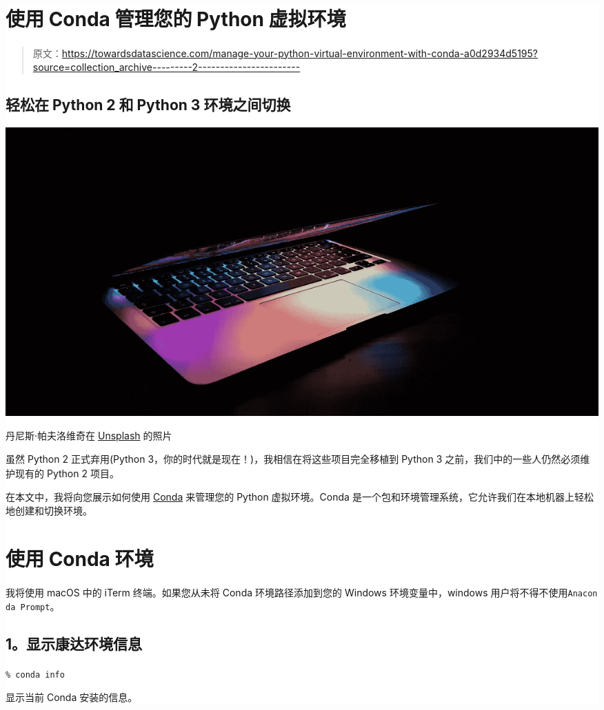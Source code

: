 # 使用 Conda 管理您的 Python 虚拟环境

> 原文：<https://towardsdatascience.com/manage-your-python-virtual-environment-with-conda-a0d2934d5195?source=collection_archive---------2----------------------->

## 轻松在 Python 2 和 Python 3 环境之间切换

![](img/f13945b060d5b7c6daee9409186aa5cb.png)

丹尼斯·帕夫洛维奇在 [Unsplash](https://unsplash.com/s/photos/python-programming?utm_source=unsplash&utm_medium=referral&utm_content=creditCopyText) 的照片

虽然 Python 2 正式弃用(Python 3，你的时代就是现在！)，我相信在将这些项目完全移植到 Python 3 之前，我们中的一些人仍然必须维护现有的 Python 2 项目。

在本文中，我将向您展示如何使用 [Conda](https://docs.conda.io/en/latest/) 来管理您的 Python 虚拟环境。Conda 是一个包和环境管理系统，它允许我们在本地机器上轻松地创建和切换环境。

# 使用 Conda 环境

我将使用 macOS 中的 iTerm 终端。如果您从未将 Conda 环境路径添加到您的 Windows 环境变量中，windows 用户将不得不使用`Anaconda Prompt`。

## **1。显示康达环境信息**

```
% conda info
```

显示当前 Conda 安装的信息。
